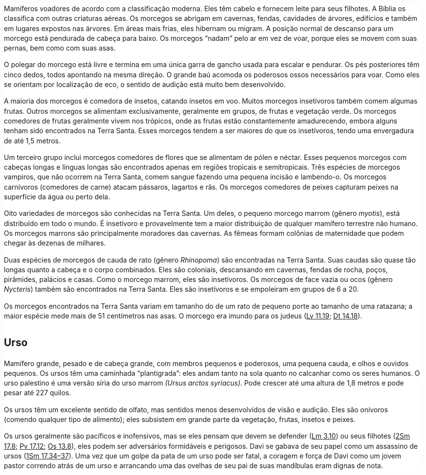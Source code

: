 Mamíferos voadores de acordo com a classificação moderna. Eles têm cabelo e fornecem leite para seus filhotes. A Bíblia os classifica com outras criaturas aéreas. Os morcegos se abrigam em cavernas, fendas, cavidades de árvores, edifícios e também em lugares expostos nas árvores. Em áreas mais frias, eles hibernam ou migram. A posição normal de descanso para um morcego está pendurada de cabeça para baixo. Os morcegos “nadam” pelo ar em vez de voar, porque eles se movem com suas pernas, bem como com suas asas.

O polegar do morcego está livre e termina em uma única garra de gancho usada para escalar e pendurar. Os pés posteriores têm cinco dedos, todos apontando na mesma direção. O grande baú acomoda os poderosos ossos necessários para voar. Como eles se orientam por localização de eco, o sentido de audição está muito bem desenvolvido.

A maioria dos morcegos é comedora de insetos, catando insetos em voo. Muitos morcegos insetívoros também comem algumas frutas. Outros morcegos se alimentam exclusivamente, geralmente em grupos, de frutas e vegetação verde. Os morcegos comedores de frutas geralmente vivem nos trópicos, onde as frutas estão constantemente amadurecendo, embora alguns tenham sido encontrados na Terra Santa. Esses morcegos tendem a ser maiores do que os insetívoros, tendo uma envergadura de até 1,5 metros.

Um terceiro grupo inclui morcegos comedores de flores que se alimentam de pólen e néctar. Esses pequenos morcegos com cabeças longas e línguas longas são encontrados apenas em regiões tropicais e semitropicais. Três espécies de morcegos vampiros, que não ocorrem na Terra Santa, comem sangue fazendo uma pequena incisão e lambendo\-o. Os morcegos carnívoros (comedores de carne) atacam pássaros, lagartos e rãs. Os morcegos comedores de peixes capturam peixes na superfície da água ou perto dela.

Oito variedades de morcegos são conhecidas na Terra Santa. Um deles, o pequeno morcego marrom (gênero *myotis*), está distribuído em todo o mundo. É insetívoro e provavelmente tem a maior distribuição de qualquer mamífero terrestre não humano. Os morcegos marrons são principalmente moradores das cavernas. As fêmeas formam colônias de maternidade que podem chegar às dezenas de milhares.

Duas espécies de morcegos de cauda de rato (gênero *Rhinopoma*) são encontradas na Terra Santa. Suas caudas são quase tão longas quanto a cabeça e o corpo combinados. Eles são coloniais, descansando em cavernas, fendas de rocha, poços, pirâmides, palácios e casas. Como o morcego marrom, eles são insetívoros. Os morcegos de face vazia ou ocos (gênero *Nycteris*) também são encontrados na Terra Santa. Eles são insetívoros e se empoleiram em grupos de 6 a 20\.

Os morcegos encontrados na Terra Santa variam em tamanho do de um rato de pequeno porte ao tamanho de uma ratazana; a maior espécie mede mais de 51 centímetros nas asas. O morcego era imundo para os judeus ([Lv 11\.19](https://ref.ly/Lev11:19); [Dt 14\.18](https://ref.ly/Deut14:18)).

Urso
----

Mamífero grande, pesado e de cabeça grande, com membros pequenos e poderosos, uma pequena cauda, e olhos e ouvidos pequenos. Os ursos têm uma caminhada “plantigrada”: eles andam tanto na sola quanto no calcanhar como os seres humanos. O urso palestino é uma versão síria do urso marrom *(Ursus arctos syriacus).* Pode crescer até uma altura de 1,8 metros e pode pesar até 227 quilos.

Os ursos têm um excelente sentido de olfato, mas sentidos menos desenvolvidos de visão e audição. Eles são onívoros (comendo qualquer tipo de alimento); eles subsistem em grande parte da vegetação, frutas, insetos e peixes.

Os ursos geralmente são pacíficos e inofensivos, mas se eles pensam que devem se defender ([Lm 3\.10](https://ref.ly/Lam3:10)) ou seus filhotes ([2Sm 17\.8](https://ref.ly/2Sam17:8); [Pv 17\.12](https://ref.ly/Prov17:12); [Os 13\.8](https://ref.ly/Hos13:8)), eles podem ser adversários formidáveis e perigosos. Davi se gabava de seu papel como um assassino de ursos ([1Sm 17\.34–37](https://ref.ly/1Sam17:34-1Sam17:37)). Uma vez que um golpe da pata de um urso pode ser fatal, a coragem e força de Davi como um jovem pastor correndo atrás de um urso e arrancando uma das ovelhas de seu pai de suas mandíbulas eram dignas de nota.
